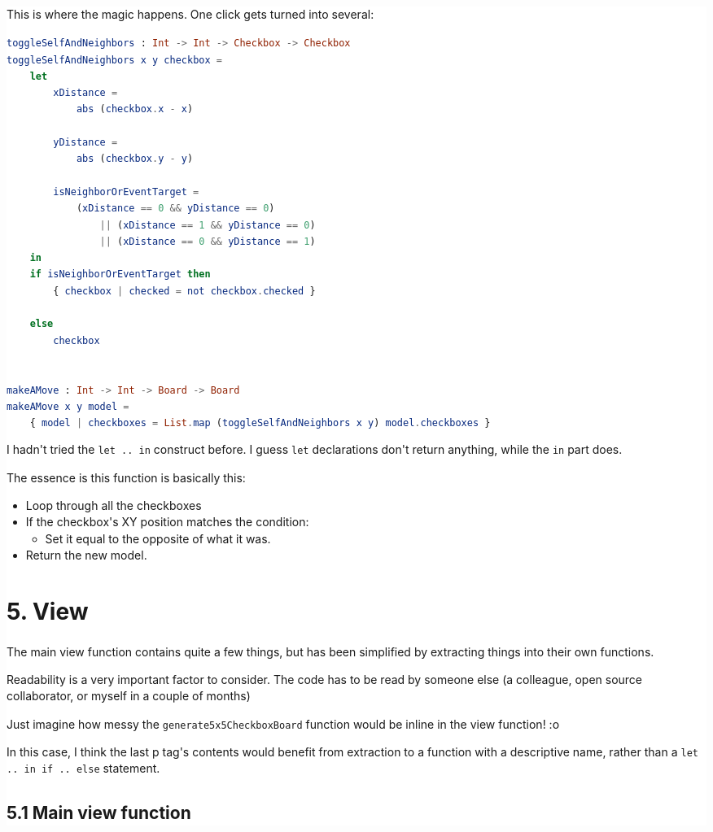 This is where the magic happens. One click gets turned into several:

```elm
toggleSelfAndNeighbors : Int -> Int -> Checkbox -> Checkbox
toggleSelfAndNeighbors x y checkbox =
    let
        xDistance =
            abs (checkbox.x - x)

        yDistance =
            abs (checkbox.y - y)

        isNeighborOrEventTarget =
            (xDistance == 0 && yDistance == 0)
                || (xDistance == 1 && yDistance == 0)
                || (xDistance == 0 && yDistance == 1)
    in
    if isNeighborOrEventTarget then
        { checkbox | checked = not checkbox.checked }

    else
        checkbox


makeAMove : Int -> Int -> Board -> Board
makeAMove x y model =
    { model | checkboxes = List.map (toggleSelfAndNeighbors x y) model.checkboxes }
```

I hadn't tried the `let .. in` construct before. I guess `let` declarations don't return anything, while the `in` part does.

The essence is this function is basically this:
* Loop through all the checkboxes
* If the checkbox's XY position matches the condition:
  * Set it equal to the opposite of what it was.
* Return the new model.

# 5. View

The main view function contains quite a few things, but has been simplified by extracting things into their own functions.

Readability is a very important factor to consider. The code has to be read by someone else (a colleague, open source collaborator, or myself in a couple of months)

Just imagine how messy the `generate5x5CheckboxBoard` function would be inline in the view function! :o

In this case, I think the last p tag's contents would benefit from extraction to a function with a descriptive name, rather than a `let .. in if .. else` statement.

## 5.1 Main view function
